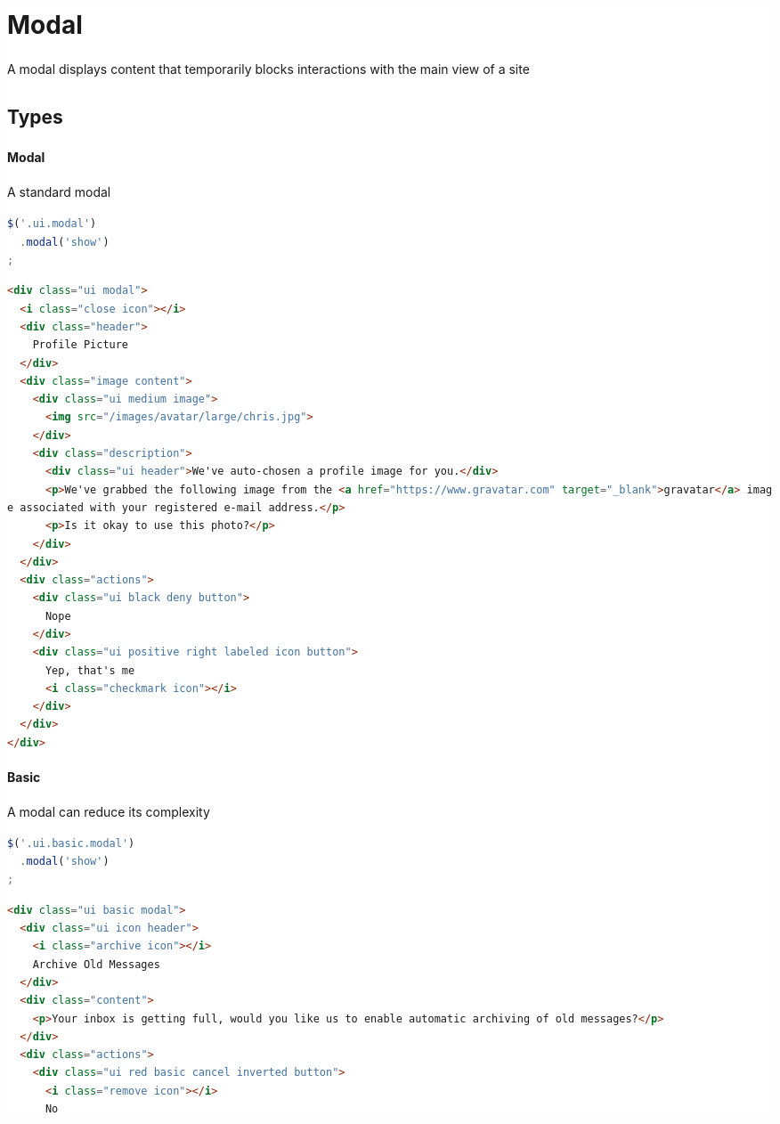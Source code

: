 # Modal

A modal displays content that temporarily blocks interactions with the main view of a site

## Types

#### Modal
A standard modal
```javascript
$('.ui.modal')
  .modal('show')
;
```
```html
<div class="ui modal">
  <i class="close icon"></i>
  <div class="header">
    Profile Picture
  </div>
  <div class="image content">
    <div class="ui medium image">
      <img src="/images/avatar/large/chris.jpg">
    </div>
    <div class="description">
      <div class="ui header">We've auto-chosen a profile image for you.</div>
      <p>We've grabbed the following image from the <a href="https://www.gravatar.com" target="_blank">gravatar</a> image associated with your registered e-mail address.</p>
      <p>Is it okay to use this photo?</p>
    </div>
  </div>
  <div class="actions">
    <div class="ui black deny button">
      Nope
    </div>
    <div class="ui positive right labeled icon button">
      Yep, that's me
      <i class="checkmark icon"></i>
    </div>
  </div>
</div>
```

#### Basic
A modal can reduce its complexity
```javascript
$('.ui.basic.modal')
  .modal('show')
;
```
```html
<div class="ui basic modal">
  <div class="ui icon header">
    <i class="archive icon"></i>
    Archive Old Messages
  </div>
  <div class="content">
    <p>Your inbox is getting full, would you like us to enable automatic archiving of old messages?</p>
  </div>
  <div class="actions">
    <div class="ui red basic cancel inverted button">
      <i class="remove icon"></i>
      No
```
